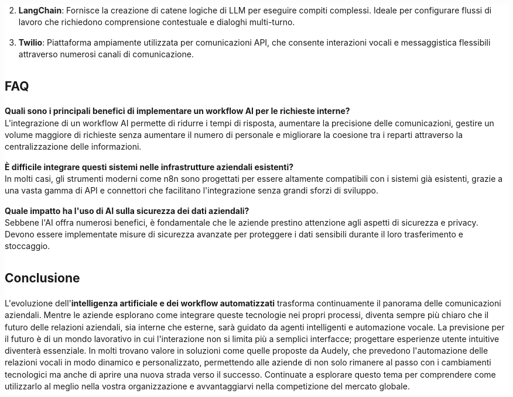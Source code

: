 2. **LangChain**: Fornisce la creazione di catene logiche di LLM per eseguire compiti complessi. Ideale per configurare flussi di lavoro che richiedono comprensione contestuale e dialoghi multi-turno.

3. **Twilio**: Piattaforma ampiamente utilizzata per comunicazioni API, che consente interazioni vocali e messaggistica flessibili attraverso numerosi canali di comunicazione.

## FAQ

**Quali sono i principali benefici di implementare un workflow AI per le richieste interne?**  
L'integrazione di un workflow AI permette di ridurre i tempi di risposta, aumentare la precisione delle comunicazioni, gestire un volume maggiore di richieste senza aumentare il numero di personale e migliorare la coesione tra i reparti attraverso la centralizzazione delle informazioni.

**È difficile integrare questi sistemi nelle infrastrutture aziendali esistenti?**  
In molti casi, gli strumenti moderni come n8n sono progettati per essere altamente compatibili con i sistemi già esistenti, grazie a una vasta gamma di API e connettori che facilitano l'integrazione senza grandi sforzi di sviluppo.

**Quale impatto ha l'uso di AI sulla sicurezza dei dati aziendali?**  
Sebbene l'AI offra numerosi benefici, è fondamentale che le aziende prestino attenzione agli aspetti di sicurezza e privacy. Devono essere implementate misure di sicurezza avanzate per proteggere i dati sensibili durante il loro trasferimento e stoccaggio.

## Conclusione

L'evoluzione dell'**intelligenza artificiale e dei workflow automatizzati** trasforma continuamente il panorama delle comunicazioni aziendali. Mentre le aziende esplorano come integrare queste tecnologie nei propri processi, diventa sempre più chiaro che il futuro delle relazioni aziendali, sia interne che esterne, sarà guidato da agenti intelligenti e automazione vocale. La previsione per il futuro è di un mondo lavorativo in cui l'interazione non si limita più a semplici interfacce; progettare esperienze utente intuitive diventerà essenziale. In molti trovano valore in soluzioni come quelle proposte da Audely, che prevedono l'automazione delle relazioni vocali in modo dinamico e personalizzato, permettendo alle aziende di non solo rimanere al passo con i cambiamenti tecnologici ma anche di aprire una nuova strada verso il successo. Continuate a esplorare questo tema per comprendere come utilizzarlo al meglio nella vostra organizzazione e avvantaggiarvi nella competizione del mercato globale.